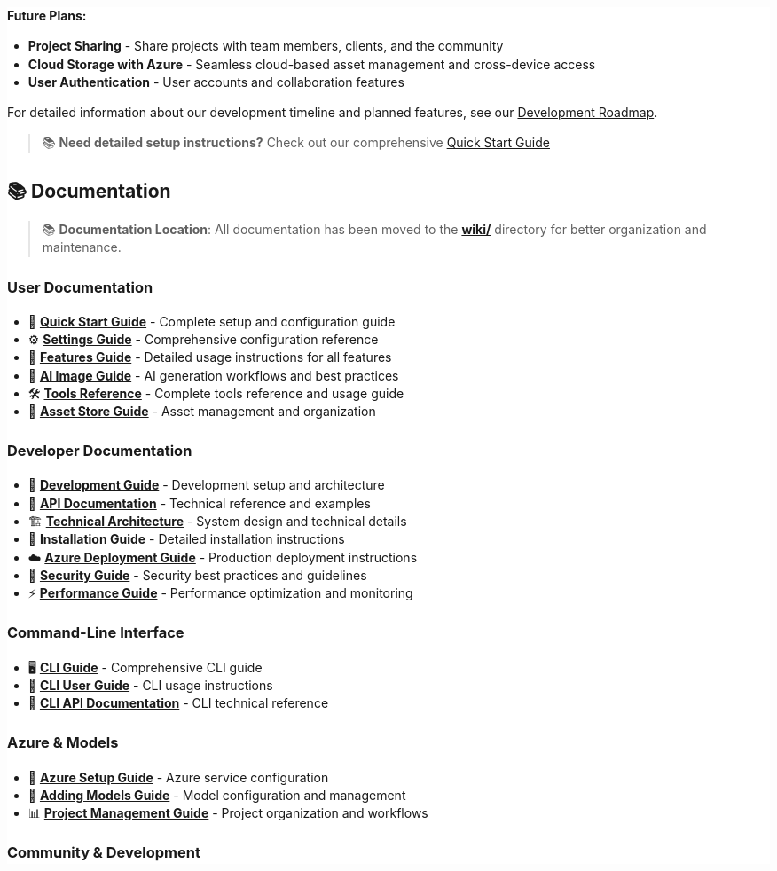 **Future Plans:**

- **Project Sharing** - Share projects with team members, clients, and the community
- **Cloud Storage with Azure** - Seamless cloud-based asset management and cross-device access
- **User Authentication** - User accounts and collaboration features

For detailed information about our development timeline and planned features, see our [Development Roadmap](docs/legacy/roadmap.md).

> 📚 **Need detailed setup instructions?** Check out our comprehensive [Quick Start Guide](wiki/quick-start-guide.mdx)

## 📚 Documentation

> 📚 **Documentation Location**: All documentation has been moved to the **[wiki/](wiki/)** directory for better organization and maintenance.

### User Documentation

- 🚀 **[Quick Start Guide](wiki/quick-start-guide.mdx)** - Complete setup and configuration guide
- ⚙️ **[Settings Guide](wiki/settings-guide.mdx)** - Comprehensive configuration reference
- 📖 **[Features Guide](wiki/features-guide.mdx)** - Detailed usage instructions for all features
- 🎨 **[AI Image Guide](wiki/ai-image-guide.mdx)** - AI generation workflows and best practices
- 🛠️ **[Tools Reference](wiki/tools-reference.mdx)** - Complete tools reference and usage guide
- 🏪 **[Asset Store Guide](wiki/asset-store-guide.mdx)** - Asset management and organization

### Developer Documentation

- 🔧 **[Development Guide](wiki/development-guide.mdx)** - Development setup and architecture
- 📡 **[API Documentation](wiki/api-documentation.mdx)** - Technical reference and examples
- 🏗️ **[Technical Architecture](wiki/technical-architecture.mdx)** - System design and technical details
- 🚀 **[Installation Guide](wiki/installation-guide.mdx)** - Detailed installation instructions
- ☁️ **[Azure Deployment Guide](wiki/azure-deployment-guide.mdx)** - Production deployment instructions
- 🔐 **[Security Guide](wiki/security-guide.mdx)** - Security best practices and guidelines
- ⚡ **[Performance Guide](wiki/performance-guide.mdx)** - Performance optimization and monitoring

### Command-Line Interface

- 🖥️ **[CLI Guide](wiki/cli-guide.mdx)** - Comprehensive CLI guide
- 📖 **[CLI User Guide](cli/docs/CLI-User-Guide.md)** - CLI usage instructions
- 🔧 **[CLI API Documentation](cli/docs/CLI-API-Documentation.md)** - CLI technical reference

### Azure & Models

- 🔧 **[Azure Setup Guide](wiki/azure-setup-guide.mdx)** - Azure service configuration
- 🤖 **[Adding Models Guide](wiki/adding-models-guide.mdx)** - Model configuration and management
- 📊 **[Project Management Guide](wiki/project-management-guide.mdx)** - Project organization and workflows

### Community & Development
